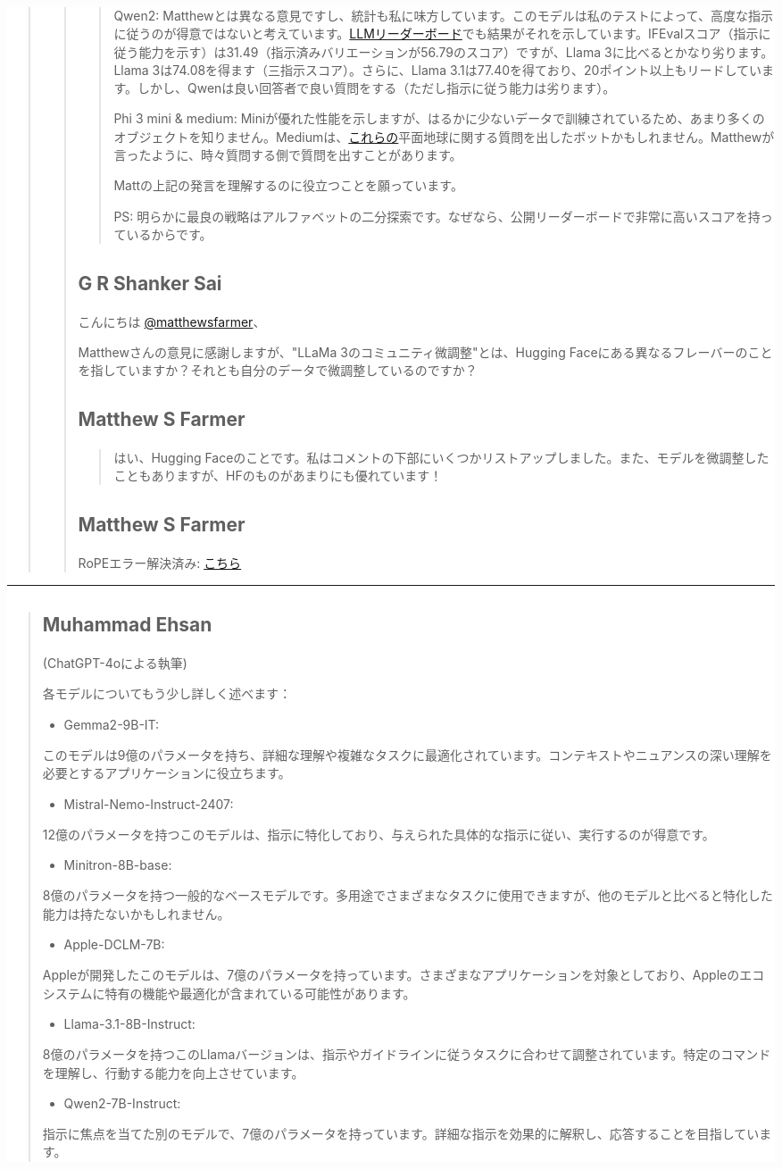 > > > Qwen2: Matthewとは異なる意見ですし、統計も私に味方しています。このモデルは私のテストによって、高度な指示に従うのが得意ではないと考えています。[LLMリーダーボード](https://huggingface.co/spaces/open-llm-leaderboard/open_llm_leaderboard)でも結果がそれを示しています。IFEvalスコア（指示に従う能力を示す）は31.49（指示済みバリエーションが56.79のスコア）ですが、Llama 3に比べるとかなり劣ります。Llama 3は74.08を得ます（三指示スコア）。さらに、Llama 3.1は77.40を得ており、20ポイント以上もリードしています。しかし、Qwenは良い回答者で良い質問をする（ただし指示に従う能力は劣ります）。
> > > > 
> > > Phi 3 mini & medium: Miniが優れた性能を示しますが、はるかに少ないデータで訓練されているため、あまり多くのオブジェクトを知りません。Mediumは、[これらの](https://www.kaggle.com/competitions/llm-20-questions/discussion/519297)平面地球に関する質問を出したボットかもしれません。Matthewが言ったように、時々質問する側で質問を出すことがあります。
> > > > 
> > > Mattの上記の発言を理解するのに役立つことを願っています。
> > > > 
> > > PS: 明らかに最良の戦略はアルファベットの二分探索です。なぜなら、公開リーダーボードで非常に高いスコアを持っているからです。
> > > 
> > > 
> > ## G R Shanker Sai
> > > 
> > こんにちは [@matthewsfarmer](https://www.kaggle.com/matthewsfarmer)、
> > > 
> > Matthewさんの意見に感謝しますが、"LLaMa 3のコミュニティ微調整"とは、Hugging Faceにある異なるフレーバーのことを指していますか？それとも自分のデータで微調整しているのですか？
> > > 
> > > 
> > > 
> > ## Matthew S Farmer
> > > > 
> > > はい、Hugging Faceのことです。私はコメントの下部にいくつかリストアップしました。また、モデルを微調整したこともありますが、HFのものがあまりにも優れています！
> > > 
> > > 
> > ## Matthew S Farmer
> > > 
> > RoPEエラー解決済み: [こちら](https://www.kaggle.com/competitions/llm-20-questions/discussion/523619)
> > >
---
> ## Muhammad Ehsan
> 
> (ChatGPT-4oによる執筆)
> 
> 各モデルについてもう少し詳しく述べます：
> 
> - Gemma2-9B-IT: 
> 
> このモデルは9億のパラメータを持ち、詳細な理解や複雑なタスクに最適化されています。コンテキストやニュアンスの深い理解を必要とするアプリケーションに役立ちます。
> 
> - Mistral-Nemo-Instruct-2407: 
> 
> 12億のパラメータを持つこのモデルは、指示に特化しており、与えられた具体的な指示に従い、実行するのが得意です。
> 
> - Minitron-8B-base: 
> 
> 8億のパラメータを持つ一般的なベースモデルです。多用途でさまざまなタスクに使用できますが、他のモデルと比べると特化した能力は持たないかもしれません。
> 
> - Apple-DCLM-7B: 
> 
> Appleが開発したこのモデルは、7億のパラメータを持っています。さまざまなアプリケーションを対象としており、Appleのエコシステムに特有の機能や最適化が含まれている可能性があります。
> 
> - Llama-3.1-8B-Instruct: 
> 
> 8億のパラメータを持つこのLlamaバージョンは、指示やガイドラインに従うタスクに合わせて調整されています。特定のコマンドを理解し、行動する能力を向上させています。
> 
> - Qwen2-7B-Instruct: 
> 
> 指示に焦点を当てた別のモデルで、7億のパラメータを持っています。詳細な指示を効果的に解釈し、応答することを目指しています。
> 